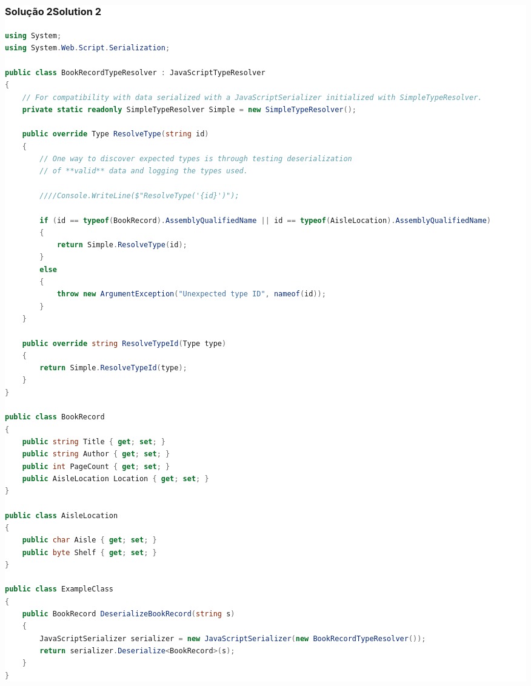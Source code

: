 ### <a name="solution-2"></a><span data-ttu-id="2b495-147">Solução 2</span><span class="sxs-lookup"><span data-stu-id="2b495-147">Solution 2</span></span>

```csharp
using System;
using System.Web.Script.Serialization;

public class BookRecordTypeResolver : JavaScriptTypeResolver
{
    // For compatibility with data serialized with a JavaScriptSerializer initialized with SimpleTypeResolver.
    private static readonly SimpleTypeResolver Simple = new SimpleTypeResolver();

    public override Type ResolveType(string id)
    {
        // One way to discover expected types is through testing deserialization
        // of **valid** data and logging the types used.

        ////Console.WriteLine($"ResolveType('{id}')");

        if (id == typeof(BookRecord).AssemblyQualifiedName || id == typeof(AisleLocation).AssemblyQualifiedName)
        {
            return Simple.ResolveType(id);
        }
        else
        {
            throw new ArgumentException("Unexpected type ID", nameof(id));
        }
    }

    public override string ResolveTypeId(Type type)
    {
        return Simple.ResolveTypeId(type);
    }
}

public class BookRecord
{
    public string Title { get; set; }
    public string Author { get; set; }
    public int PageCount { get; set; }
    public AisleLocation Location { get; set; }
}

public class AisleLocation
{
    public char Aisle { get; set; }
    public byte Shelf { get; set; }
}

public class ExampleClass
{
    public BookRecord DeserializeBookRecord(string s)
    {
        JavaScriptSerializer serializer = new JavaScriptSerializer(new BookRecordTypeResolver());
        return serializer.Deserialize<BookRecord>(s);
    }
}
```

